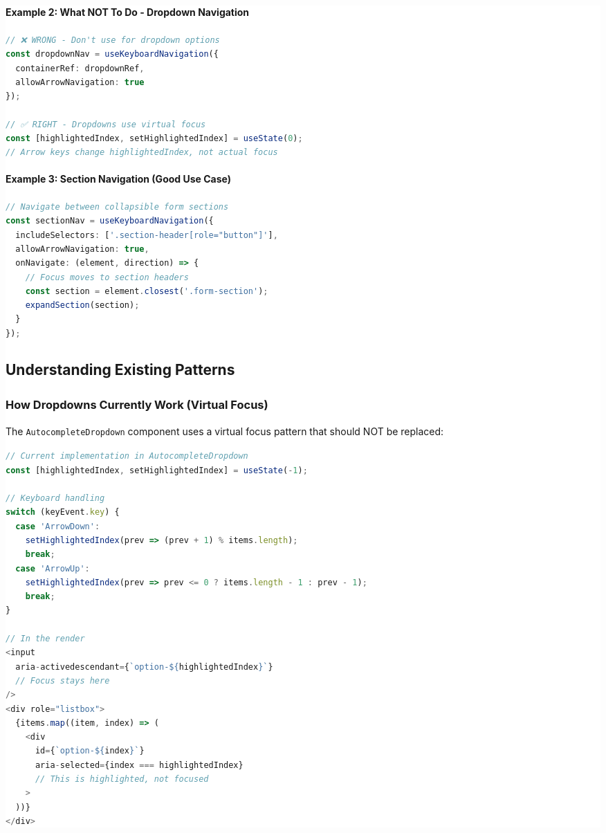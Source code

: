 #### Example 2: What NOT To Do - Dropdown Navigation
```typescript
// ❌ WRONG - Don't use for dropdown options
const dropdownNav = useKeyboardNavigation({
  containerRef: dropdownRef,
  allowArrowNavigation: true
});

// ✅ RIGHT - Dropdowns use virtual focus
const [highlightedIndex, setHighlightedIndex] = useState(0);
// Arrow keys change highlightedIndex, not actual focus
```

#### Example 3: Section Navigation (Good Use Case)
```typescript
// Navigate between collapsible form sections
const sectionNav = useKeyboardNavigation({
  includeSelectors: ['.section-header[role="button"]'],
  allowArrowNavigation: true,
  onNavigate: (element, direction) => {
    // Focus moves to section headers
    const section = element.closest('.form-section');
    expandSection(section);
  }
});
```

## Understanding Existing Patterns

### How Dropdowns Currently Work (Virtual Focus)

The `AutocompleteDropdown` component uses a virtual focus pattern that should NOT be replaced:

```typescript
// Current implementation in AutocompleteDropdown
const [highlightedIndex, setHighlightedIndex] = useState(-1);

// Keyboard handling
switch (keyEvent.key) {
  case 'ArrowDown':
    setHighlightedIndex(prev => (prev + 1) % items.length);
    break;
  case 'ArrowUp':
    setHighlightedIndex(prev => prev <= 0 ? items.length - 1 : prev - 1);
    break;
}

// In the render
<input 
  aria-activedescendant={`option-${highlightedIndex}`}
  // Focus stays here
/>
<div role="listbox">
  {items.map((item, index) => (
    <div 
      id={`option-${index}`}
      aria-selected={index === highlightedIndex}
      // This is highlighted, not focused
    >
  ))}
</div>
```
